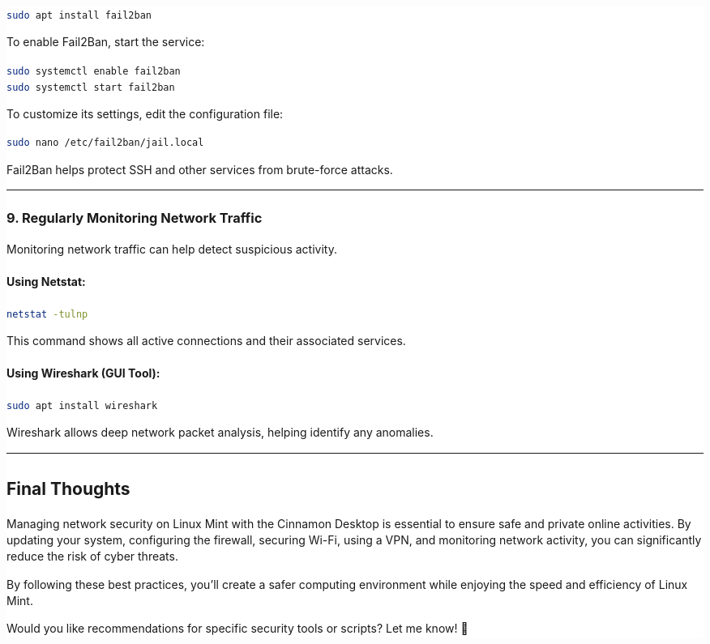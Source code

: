 ```bash
sudo apt install fail2ban
```  

To enable Fail2Ban, start the service:  

```bash
sudo systemctl enable fail2ban
sudo systemctl start fail2ban
```  

To customize its settings, edit the configuration file:  

```bash
sudo nano /etc/fail2ban/jail.local
```  

Fail2Ban helps protect SSH and other services from brute-force attacks.  

---

### **9. Regularly Monitoring Network Traffic**  

Monitoring network traffic can help detect suspicious activity.  

#### **Using Netstat:**  

```bash
netstat -tulnp
```  

This command shows all active connections and their associated services.  

#### **Using Wireshark (GUI Tool):**  

```bash
sudo apt install wireshark
```  

Wireshark allows deep network packet analysis, helping identify any anomalies.  

---

## **Final Thoughts**  

Managing network security on Linux Mint with the Cinnamon Desktop is essential to ensure safe and private online activities. By updating your system, configuring the firewall, securing Wi-Fi, using a VPN, and monitoring network activity, you can significantly reduce the risk of cyber threats.  

By following these best practices, you’ll create a safer computing environment while enjoying the speed and efficiency of Linux Mint.  

Would you like recommendations for specific security tools or scripts? Let me know! 🚀
